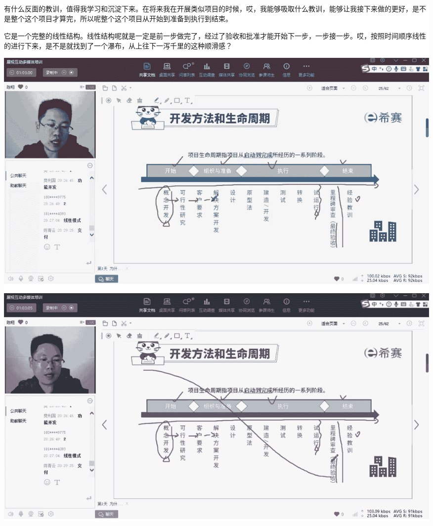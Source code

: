有什么反面的教训，值得我学习和沉淀下来。在将来我在开展类似项目的时候，哎，我能够吸取什么教训，能够让我接下来做的更好，是不是整个这个项目才算完，所以呢整个这个项目从开始到准备到执行到结束。

它是一个完整的线性结构。线性结构呢就是一定是前一步做完了，经过了验收和批准才能开始下一步，一步接一步。哎，按照时间顺序线性的进行下来，是不是就找到了一个瀑布，从上往下一泻千里的这种顺滑感？



![](img/9fe4aae09cc4be12a10f8ead145eeb77_11.png)

![](img/9fe4aae09cc4be12a10f8ead145eeb77_12.png)
